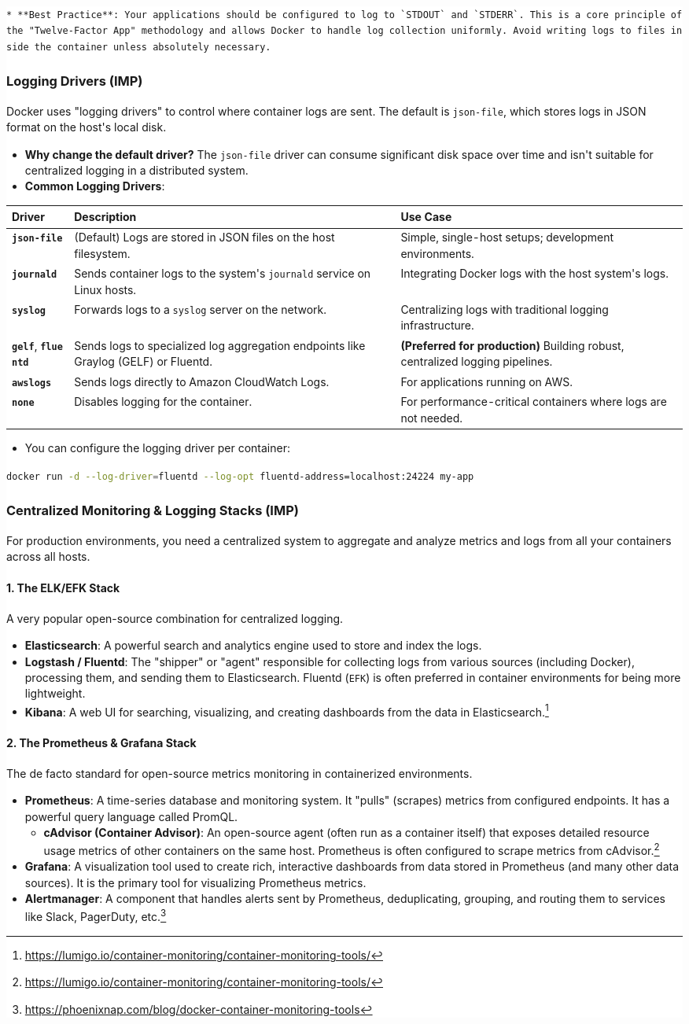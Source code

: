     * **Best Practice**: Your applications should be configured to log to `STDOUT` and `STDERR`. This is a core principle of the "Twelve-Factor App" methodology and allows Docker to handle log collection uniformly. Avoid writing logs to files inside the container unless absolutely necessary.


### Logging Drivers (IMP)

Docker uses "logging drivers" to control where container logs are sent. The default is `json-file`, which stores logs in JSON format on the host's local disk.

* **Why change the default driver?** The `json-file` driver can consume significant disk space over time and isn't suitable for centralized logging in a distributed system.
* **Common Logging Drivers**:

| Driver | Description | Use Case |
| :-- | :-- | :-- |
| **`json-file`** | (Default) Logs are stored in JSON files on the host filesystem. | Simple, single-host setups; development environments. |
| **`journald`** | Sends container logs to the system's `journald` service on Linux hosts. | Integrating Docker logs with the host system's logs. |
| **`syslog`** | Forwards logs to a `syslog` server on the network. | Centralizing logs with traditional logging infrastructure. |
| **`gelf`**, **`fluentd`** | Sends logs to specialized log aggregation endpoints like Graylog (GELF) or Fluentd. | **(Preferred for production)** Building robust, centralized logging pipelines. |
| **`awslogs`** | Sends logs directly to Amazon CloudWatch Logs. | For applications running on AWS. |
| **`none`** | Disables logging for the container. | For performance-critical containers where logs are not needed. |

* You can configure the logging driver per container:

```bash
docker run -d --log-driver=fluentd --log-opt fluentd-address=localhost:24224 my-app
```


### Centralized Monitoring \& Logging Stacks (IMP)

For production environments, you need a centralized system to aggregate and analyze metrics and logs from all your containers across all hosts.

#### **1. The ELK/EFK Stack**

A very popular open-source combination for centralized logging.

* **Elasticsearch**: A powerful search and analytics engine used to store and index the logs.
* **Logstash / Fluentd**: The "shipper" or "agent" responsible for collecting logs from various sources (including Docker), processing them, and sending them to Elasticsearch. Fluentd (`EFK`) is often preferred in container environments for being more lightweight.
* **Kibana**: A web UI for searching, visualizing, and creating dashboards from the data in Elasticsearch.[^12_2]


#### **2. The Prometheus \& Grafana Stack**

The de facto standard for open-source metrics monitoring in containerized environments.

* **Prometheus**: A time-series database and monitoring system. It "pulls" (scrapes) metrics from configured endpoints. It has a powerful query language called PromQL.
    * **cAdvisor (Container Advisor)**: An open-source agent (often run as a container itself) that exposes detailed resource usage metrics of other containers on the same host. Prometheus is often configured to scrape metrics from cAdvisor.[^12_2]
* **Grafana**: A visualization tool used to create rich, interactive dashboards from data stored in Prometheus (and many other data sources). It is the primary tool for visualizing Prometheus metrics.
* **Alertmanager**: A component that handles alerts sent by Prometheus, deduplicating, grouping, and routing them to services like Slack, PagerDuty, etc.[^12_1]


[^3_1]: https://docs.docker.com/engine/install/ubuntu/
[^3_2]: https://www.digitalocean.com/community/tutorials/how-to-install-and-use-docker-on-ubuntu-20-04
[^3_3]: learning.kafka_curriculum
[^3_4]: https://www.linkedin.com/pulse/installing-docker-windows-11-using-wsl-2-step-by-step-ankit-lodaf
[^3_5]: https://docs.docker.com/desktop/setup/install/windows-install/
[^3_6]: preferences.development_style
[^3_7]: learning.cloud_computing
[^3_8]: https://stackoverflow.com/questions/44346109/how-to-easily-install-and-uninstall-docker-on-macos
[^3_9]: https://docs.docker.com/desktop/setup/install/linux/
[^3_10]: https://docs.docker.com/engine/install/
[^3_11]: https://docs.sevenbridges.com/docs/install-docker-on-linux
[^3_12]: https://blog.devops.dev/how-to-install-docker-on-ubuntu-linux-379f2dd6f833
[^3_13]: https://docs.docker.com/desktop/setup/install/linux/ubuntu/
[^3_14]: https://docs.rapidminer.com/9.6/deployment/overview/install-docker-on-linux.html
[^3_15]: https://www.youtube.com/watch?v=-EXlfSsP49A
[^3_16]: https://www.reddit.com/r/docker/comments/1lcttcb/how_to_install_docker_on_windows/
[^3_17]: https://docs.docker.com/desktop/features/wsl/
[^3_18]: https://apps.microsoft.com/detail/xp8cbj40xlbwkx?hl=en-US
[^3_19]: https://docs.docker.com/desktop/setup/install/mac-install/
[^3_20]: https://learn.microsoft.com/en-us/virtualization/windowscontainers/manage-docker/configure-docker-daemon
[^3_21]: https://learn.microsoft.com/en-us/windows/wsl/tutorials/wsl-containers
[^3_22]: https://www.youtube.com/watch?v=-hdhnT5aQpw
[^3_23]: https://www.youtube.com/watch?v=tjqd1Fxo6HQ
[^4_1]: https://docs.docker.com/build/building/best-practices/
[^4_2]: https://www.sysdig.com/learn-cloud-native/dockerfile-best-practices
[^4_3]: https://spacelift.io/blog/dockerfile
[^4_4]: https://docs.docker.com/get-started/workshop/09_image_best/
[^4_5]: https://www.divio.com/blog/best-practices-writing-dockerfiles/
[^4_6]: https://github.com/pabpereza/dockerfile-best-practices
[^4_7]: https://dev.to/techworld_with_nana/top-8-docker-best-practices-for-using-docker-in-production-1m39
[^4_8]: https://www.geeksforgeeks.org/linux-unix/best-practices-for-writing-a-dockerfile/
[^5_1]: https://k21academy.com/docker-kubernetes/docker-container-lifecycle-management/
[^5_2]: https://daily.dev/blog/docker-container-lifecycle-management-best-practices
[^5_3]: https://dev.to/kalkwst/basic-container-lifecycle-management-3n9k
[^5_4]: https://last9.io/blog/docker-container-lifecycle/
[^5_5]: https://dev.to/docker/docker-architecture-life-cycle-of-docker-containers-and-data-management-1a9c
[^5_6]: https://docs.docker.com/compose/how-tos/lifecycle/
[^5_7]: https://labex.io/questions/what-are-the-common-docker-commands-for-managing-containers-15813
[^5_8]: https://www.atatus.com/blog/docker-container-lifecycle-management/
[^5_9]: https://signoz.io/blog/docker-container-lifecycle/
[^6_1]: https://spacelift.io/blog/docker-networking
[^6_2]: https://docs.docker.com/engine/network/
[^6_3]: https://www.geeksforgeeks.org/devops/basics-of-docker-networking/
[^6_4]: https://dev.to/tusharops_29/docker-networking-basics-network-types-examples-5ed7
[^6_5]: https://betterstack.com/community/guides/scaling-docker/docker-networks/
[^6_6]: https://kodekloud.com/blog/networking-docker-containers/
[^6_7]: https://docs.docker.com/get-started/docker-overview/
[^6_8]: https://labs.iximiuz.com/tutorials/container-networking-from-scratch
[^7_1]: https://docs.docker.com/engine/security/
[^7_2]: https://cheatsheetseries.owasp.org/cheatsheets/Docker_Security_Cheat_Sheet.html
[^7_3]: https://spacelift.io/blog/docker-security
[^7_4]: https://docs.docker.com/build/building/best-practices/
[^7_5]: https://blog.gitguardian.com/how-to-improve-your-docker-containers-security-cheat-sheet/
[^7_6]: https://www.tigera.io/learn/guides/container-security-best-practices/docker-security/
[^7_7]: https://snyk.io/blog/10-docker-image-security-best-practices/
[^7_8]: https://www.sysdig.com/learn-cloud-native/dockerfile-best-practices
[^7_9]: https://www.reddit.com/r/docker/comments/1bx2q5p/docker_security_best_practice/
[^8_1]: https://docs.docker.com/engine/swarm/key-concepts/
[^8_2]: https://www.geeksforgeeks.org/devops/introduction-to-docker-swarm-mode/
[^8_3]: https://www.logicmonitor.com/blog/what-is-docker-swarm-and-how-does-it-work
[^8_4]: https://notes.kodekloud.com/docs/Docker-Certified-Associate-Exam-Course/Docker-Swarm/Swarm-Architecture
[^8_5]: https://docs.docker.com/engine/swarm/
[^8_6]: https://dccn-docker-swarm.readthedocs.io/en/latest/tutorial/swarm.html
[^8_7]: https://www.sumologic.com/glossary/docker-swarm
[^8_8]: https://www.c-sharpcorner.com/article/docker-swarm-architecture/
[^9_1]: https://circleci.com/blog/docker-swarm-vs-kubernetes/
[^9_2]: https://spacelift.io/blog/docker-swarm-vs-kubernetes
[^9_3]: https://www.reddit.com/r/kubernetes/comments/xc7kzz/docker_swarm_vs_kubernetes_a_detailed_comparison/
[^9_4]: https://www.geeksforgeeks.org/devops/difference-between-kubernetes-and-docker-swarm/
[^9_5]: https://last9.io/blog/kubernetes-vs-docker-swarm/
[^9_6]: https://lumigo.io/kubernetes-monitoring/kubernetes-vs-docker-swarm-pros-cons-and-6-key-differences/
[^9_7]: https://betterstack.com/community/guides/scaling-docker/docker-swarm-kubernetes/
[^9_8]: https://www.ibm.com/think/topics/docker-swarm-vs-kubernetes
[^9_9]: https://kodekloud.com/blog/kubernetes-vs-docker-swarm/
[^10_1]: https://jeevisoft.com/blogs/2025/09/top-5-container-orchestration-tools-compared-kubernetes-docker-swarm-and-more/
[^10_2]: https://www.practical-devsecops.com/container-orchestration-tools/
[^10_3]: https://spacelift.io/blog/container-orchestration-tools
[^10_4]: https://devopscube.com/docker-container-clustering-tools/
[^10_5]: https://www.cloudzero.com/blog/container-orchestration-tools/
[^10_6]: https://rafay.co/ai-and-cloud-native-blog/container-orchestration-tools-comparison/
[^10_7]: https://mgtechsoft.com/blog/containerization-and-orchestration-docker-vs-kubernetes/
[^10_8]: https://www.redhat.com/en/topics/containers/what-is-container-orchestration
[^10_9]: https://docs.docker.com/engine/security/
[^10_10]: https://docs.docker.com/build/building/best-practices/
[^10_11]: https://cheatsheetseries.owasp.org/cheatsheets/Docker_Security_Cheat_Sheet.html
[^11_1]: https://www.turing.com/interview-questions/docker
[^11_2]: https://www.remoterocketship.com/advice/guide/go-engineer/containers-and-orchestration-interview-questions-and-answers
[^11_3]: https://razorops.com/blog/top-50-docker-interview-question-and-answers/
[^11_4]: https://github.com/kunal-gohrani/docker-interview-questions
[^11_5]: https://www.simplilearn.com/tutorials/docker-tutorial/docker-interview-questions
[^11_6]: https://www.adaface.com/blog/docker-interview-questions/
[^11_7]: https://interview.in28minutes.com/interview-guides/docker/docker-in-cicd-and-orchestration/
[^11_8]: https://www.wecreateproblems.com/interview-questions/docker-interview-questions
[^12_1]: https://phoenixnap.com/blog/docker-container-monitoring-tools
[^12_2]: https://lumigo.io/container-monitoring/container-monitoring-tools/
[^12_3]: https://www.qovery.com/blog/the-best-tool-for-monitoring-your-docker-container/
[^12_4]: https://www.tigera.io/learn/guides/container-security-best-practices/docker-container-monitoring/
[^12_5]: https://www.netdata.cloud/monitoring-101/docker-monitoring/
[^12_6]: https://betterstack.com/community/comparisons/docker-monitoring-addons/
[^12_7]: https://www.reddit.com/r/docker/comments/10bsow4/is_there_a_docker_container_for_monitoring_your/
[^12_8]: https://www.manageengine.com/products/applications_manager/docker-monitoring.html
[^12_9]: https://signoz.io/guides/container-monitoring/
[^12_10]: https://www.youtube.com/watch?v=EfXgCkIAaVg
[^13_1]: https://jeevisoft.com/blogs/?p=4404
[^13_2]: https://www.practical-devsecops.com/container-orchestration-tools/
[^13_3]: https://spacelift.io/blog/container-orchestration-tools
[^13_4]: https://devopscube.com/docker-container-clustering-tools/
[^13_5]: https://mgtechsoft.com/blog/containerization-and-orchestration-docker-vs-kubernetes/
[^13_6]: https://rafay.co/ai-and-cloud-native-blog/container-orchestration-tools-comparison/
[^13_7]: https://thectoclub.com/tools/best-devops-orchestration-tools/
[^13_8]: https://www.redhat.com/en/topics/containers/what-is-container-orchestration
[^14_1]: https://docs.docker.com/build-cloud/optimization/
[^14_2]: https://overcast.blog/13-docker-performance-optimization-you-should-know-57d3e5359d87
[^14_3]: https://www.scoutapm.com/blog/docker-performance
[^14_4]: https://circleci.com/blog/tips-for-optimizing-docker-builds/
[^14_5]: https://dzone.com/articles/docker-performance-optimization-strategies
[^14_6]: https://papers.ssrn.com/sol3/papers.cfm?abstract_id=5180117
[^14_7]: https://mobisoftinfotech.com/resources/blog/devops/docker-image-optimization-guide
[^14_8]: https://www.geeksforgeeks.org/how-to-optimize-docker-image/
[^15_1]: https://docs.docker.com/extensions/
[^15_2]: https://www.docker.com/products/extensions/
[^15_3]: https://docs.docker.com/engine/extend/
[^15_4]: https://collabnix.github.io/docker-community-extensions/
[^15_5]: https://docs.docker.com/engine/extend/legacy_plugins/
[^15_6]: https://konghq.com/blog/engineering/top-docker-desktop-extensions-for-developers
[^15_7]: https://dev.to/docker/9-docker-extensions-every-developer-must-try-1no2
[^15_8]: https://www.cloudbees.com/blog/extend-docker-via-plugin
[^15_9]: https://digma.ai/top-docker-extensions-for-developers/
[^16_1]: https://octopus.com/devops/ci-cd/ci-cd-with-docker/
[^16_2]: https://docs.docker.com/build/ci/
[^16_3]: https://www.docker.com/blog/docker-and-jenkins-build-robust-ci-cd-pipelines/
[^16_4]: https://spacelift.io/blog/ci-cd-best-practices
[^16_5]: https://www.freecodecamp.org/news/learn-continuous-integration-delivery-and-deployment/
[^16_6]: https://circleci.com/blog/build-cicd-pipelines-using-docker/
[^16_7]: https://codefresh.io/learn/ci-cd-pipelines/ci-cd-process-flow-stages-and-critical-best-practices/
[^16_8]: https://www.cloud-kinetics.com/blog/enabling-ci-cd-pipeline-for-container-based-workloads/
[^16_9]: https://www.copado.com/resources/blog/moving-forward-with-these-ci-cd-best-practices
[^17_1]: https://docs.docker.com/build/building/best-practices/
[^17_2]: https://www.kellton.com/kellton-tech-blog/continuous-integration-deployment-best-practices-2025
[^17_3]: https://thinksys.com/devops/docker-best-practices/
[^17_4]: https://www.docker.com/blog/docker-and-jenkins-build-robust-ci-cd-pipelines/
[^17_5]: https://octopus.com/devops/ci-cd/ci-cd-with-docker/
[^17_6]: https://signiance.com/docker-best-practices/
[^17_7]: https://spacelift.io/blog/ci-cd-tools
[^17_8]: https://blog.devops.dev/the-complete-ci-cd-pipeline-guide-jenkins-docker-github-automation-2025-89479420e7fa
[^18_1]: https://docs.docker.com/desktop/troubleshoot-and-support/troubleshoot/topics/
[^18_2]: https://docs.docker.com/desktop/troubleshoot-and-support/troubleshoot/
[^18_3]: https://dev.to/prodevopsguytech/100-common-docker-errors-solutions-4le0
[^18_4]: https://docs.docker.com/desktop/troubleshoot-and-support/troubleshoot/known-issues/
[^18_5]: https://www.xavor.com/blog/common-issues-in-docker-containerization/
[^18_6]: https://aws.plainenglish.io/troubleshoot-docker-issues-in-just-8-easy-steps-8574cb2832ee
[^18_7]: https://www.xcubelabs.com/blog/product-engineering-blog/debugging-and-troubleshooting-docker-containers/
[^18_8]: https://lumigo.io/container-monitoring/docker-debugging-common-scenarios-and-7-practical-tips/
[^18_9]: https://docs.aws.amazon.com/AmazonECR/latest/userguide/common-errors-docker.html
[^19_1]: https://www.docker.com/blog/2025-docker-state-of-app-dev/
[^19_2]: https://www.docker.com
[^19_3]: https://www.xbytesolutions.com/future-of-docker-and-kubernetes-in-2025/
[^19_4]: https://www.docker.com/blog/docker-at-microsoft-build-2025/
[^19_5]: https://collabnix.com/the-ultimate-docker-guide-thats-breaking-the-internet-in-2025-why-90-of-developers-are-getting-it-wrong-and-how-to-join-the-top-10/
[^19_6]: https://moldstud.com/articles/p-the-future-of-open-source-docker-trends-and-predictions-for-2025
[^19_7]: https://slashdev.io/-docker-and-containerization-trends-in-2025
[^19_8]: https://www.youtube.com/watch?v=zFa9_K8BS8I